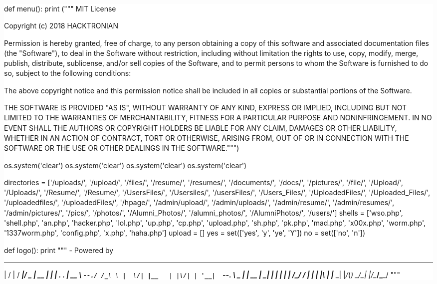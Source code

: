 
def menu():
    print ("""
MIT License

Copyright (c) 2018 HACKTRONIAN

Permission is hereby granted, free of charge, to any person obtaining a copy
of this software and associated documentation files (the "Software"), to deal
in the Software without restriction, including without limitation the rights
to use, copy, modify, merge, publish, distribute, sublicense, and/or sell
copies of the Software, and to permit persons to whom the Software is
furnished to do so, subject to the following conditions:

The above copyright notice and this permission notice shall be included in all
copies or substantial portions of the Software.

THE SOFTWARE IS PROVIDED "AS IS", WITHOUT WARRANTY OF ANY KIND, EXPRESS OR
IMPLIED, INCLUDING BUT NOT LIMITED TO THE WARRANTIES OF MERCHANTABILITY,
FITNESS FOR A PARTICULAR PURPOSE AND NONINFRINGEMENT. IN NO EVENT SHALL THE
AUTHORS OR COPYRIGHT HOLDERS BE LIABLE FOR ANY CLAIM, DAMAGES OR OTHER
LIABILITY, WHETHER IN AN ACTION OF CONTRACT, TORT OR OTHERWISE, ARISING FROM,
OUT OF OR IN CONNECTION WITH THE SOFTWARE OR THE USE OR OTHER DEALINGS IN THE
SOFTWARE.""")


os.system('clear')
os.system('clear')
os.system('clear')
os.system('clear')

directories = ['/uploads/', '/upload/', '/files/', '/resume/', '/resumes/', '/documents/', '/docs/', '/pictures/', '/file/', '/Upload/', '/Uploads/', '/Resume/', '/Resume/', '/UsersFiles/', '/Usersiles/', '/usersFiles/', '/Users_Files/', '/UploadedFiles/',
               '/Uploaded_Files/', '/uploadedfiles/', '/uploadedFiles/', '/hpage/', '/admin/upload/', '/admin/uploads/', '/admin/resume/', '/admin/resumes/', '/admin/pictures/', '/pics/', '/photos/', '/Alumni_Photos/', '/alumni_photos/', '/AlumniPhotos/', '/users/']
shells = ['wso.php', 'shell.php', 'an.php', 'hacker.php', 'lol.php', 'up.php', 'cp.php', 'upload.php',
          'sh.php', 'pk.php', 'mad.php', 'x00x.php', 'worm.php', '1337worm.php', 'config.php', 'x.php', 'haha.php']
upload = []
yes = set(['yes', 'y', 'ye', 'Y'])
no = set(['no', 'n'])


def logo():
    print """
                           - Powered by
 ___  ___       _____  ___  _____  _____ 
|  \/  |      /  ___|/ _ \|  __ \|  ___|
| .  . |_ __  \ `--./ /_\ \ |  \/| |__  
| |\/| | '__|  `--. \  _  | | __ |  __| 
| |  | | |_   /\__/ / | | | |_\ \| |___ 
\_|  |_/_(_)  \____/\_| |_/\____/\____/ 
"""
